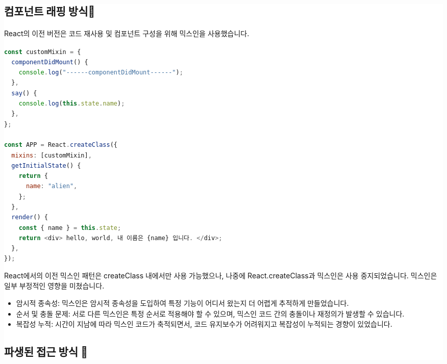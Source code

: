 <script>
     (adsbygoogle = window.adsbygoogle || []).push({});
</script>

## 컴포넌트 래핑 방식🎯

React의 이전 버전은 코드 재사용 및 컴포넌트 구성을 위해 믹스인을 사용했습니다.

```js
const customMixin = {
  componentDidMount() {
    console.log("------componentDidMount------");
  },
  say() {
    console.log(this.state.name);
  },
};

const APP = React.createClass({
  mixins: [customMixin],
  getInitialState() {
    return {
      name: "alien",
    };
  },
  render() {
    const { name } = this.state;
    return <div> hello, world, 내 이름은 {name} 입니다. </div>;
  },
});
```

React에서의 이전 믹스인 패턴은 createClass 내에서만 사용 가능했으나, 나중에 React.createClass과 믹스인은 사용 중지되었습니다. 믹스인은 일부 부정적인 영향을 미쳤습니다.



<ins class="adsbygoogle"
     style="display:block"
     data-ad-client="ca-pub-4877378276818686"
     data-ad-slot="1898504329"
     data-ad-format="auto"
     data-full-width-responsive="true"></ins>

<script>
     (adsbygoogle = window.adsbygoogle || []).push({});
</script>

- 암시적 종속성: 믹스인은 암시적 종속성을 도입하여 특정 기능이 어디서 왔는지 더 어렵게 추적하게 만들었습니다.
- 순서 및 충돌 문제: 서로 다른 믹스인은 특정 순서로 적용해야 할 수 있으며, 믹스인 코드 간의 충돌이나 재정의가 발생할 수 있습니다.
- 복잡성 누적: 시간이 지남에 따라 믹스인 코드가 축적되면서, 코드 유지보수가 어려워지고 복잡성이 누적되는 경향이 있었습니다.

## 파생된 접근 방식 📖
